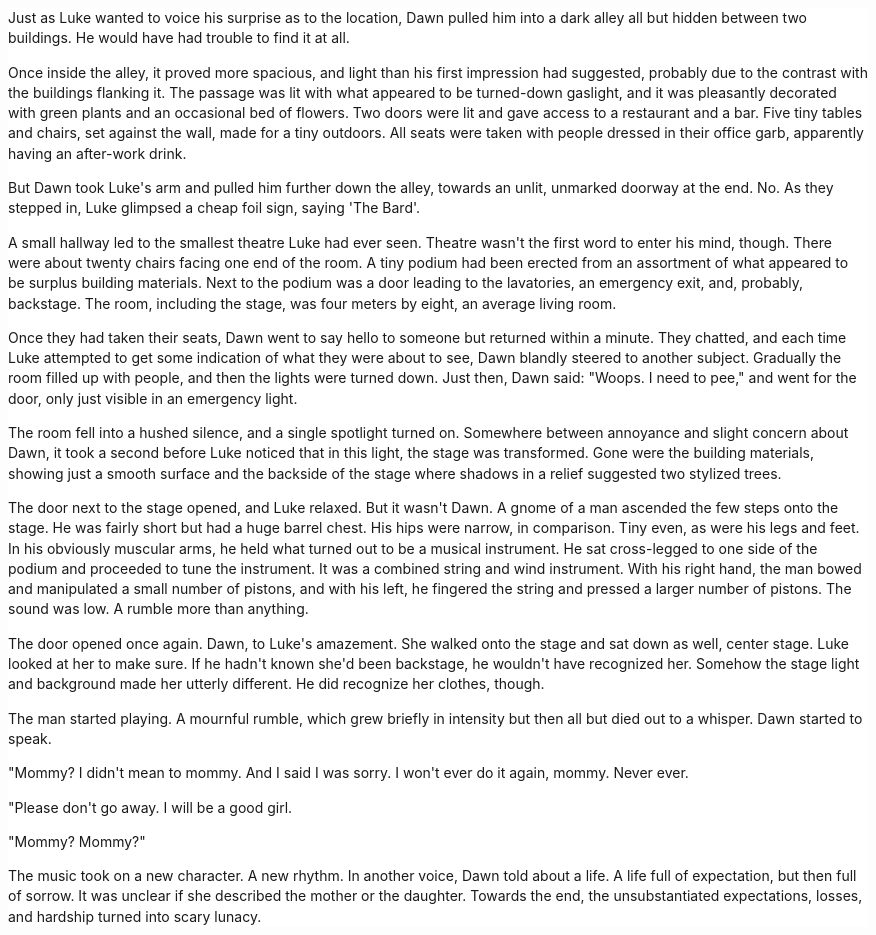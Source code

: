 Just as Luke wanted to voice his surprise as to the location, Dawn pulled him into a dark alley all but hidden between two buildings. He would have had trouble to find it at all. 

Once inside the alley, it proved more spacious, and light than his first impression had suggested, probably due to the contrast with the buildings flanking it. The passage was lit with what appeared to be turned-down gaslight, and it was pleasantly decorated with green plants and an occasional bed of flowers. Two doors were lit and gave access to a restaurant and a bar. Five tiny tables and chairs, set against the wall, made for a tiny outdoors. All seats were taken with people dressed in their office garb, apparently having an after-work drink.

But Dawn took Luke's arm and pulled him further down the alley, towards an unlit, unmarked doorway at the end. No. As they stepped in, Luke glimpsed a cheap foil sign, saying 'The Bard'.

A small hallway led to the smallest theatre Luke had ever seen. Theatre wasn't the first word to enter his mind, though. There were about twenty chairs facing one end of the room. A tiny podium had been erected from an assortment of what appeared to be surplus building materials. Next to the podium was a door leading to the lavatories, an emergency exit, and, probably, backstage. The room, including the stage, was four meters by eight, an average living room.

Once they had taken their seats, Dawn went to say hello to someone but returned within a minute. They chatted, and each time Luke attempted to get some indication of what they were about to see, Dawn blandly steered to another subject. Gradually the room filled up with people, and then the lights were turned down. Just then, Dawn said: "Woops. I need to pee," and went for the door, only just visible in an emergency light.

The room fell into a hushed silence, and a single spotlight turned on. Somewhere between annoyance and slight concern about Dawn, it took a second before Luke noticed that in this light, the stage was transformed. Gone were the building materials, showing just a smooth surface and the backside of the stage where shadows in a relief suggested two stylized trees.

The door next to the stage opened, and Luke relaxed. But it wasn't Dawn. A gnome of a man ascended the few steps onto the stage. He was fairly short but had a huge barrel chest. His hips were narrow, in comparison. Tiny even, as were his legs and feet. In his obviously muscular arms, he held what turned out to be a musical instrument. He sat cross-legged to one side of the podium and proceeded to tune the instrument. It was a combined string and wind instrument. With his right hand, the man bowed and manipulated a small number of pistons, and with his left, he fingered the string and pressed a larger number of pistons. The sound was low. A rumble more than anything.

The door opened once again. Dawn, to Luke's amazement. She walked onto the stage and sat down as well, center stage. Luke looked at her to make sure. If he hadn't known she'd been backstage, he wouldn't have recognized her. Somehow the stage light and background made her utterly different. He did recognize her clothes, though.

The man started playing. A mournful rumble, which grew briefly in intensity but then all but died out to a whisper. Dawn started to speak.

"Mommy? I didn't mean to mommy. And I said I was sorry. I won't ever do it again, mommy. Never ever. 

"Please don't go away. I will be a good girl.

"Mommy? Mommy?"

The music took on a new character. A new rhythm. In another voice, Dawn told about a life. A life full of expectation, but then full of sorrow. It was unclear if she described the mother or the daughter. Towards the end, the unsubstantiated expectations, losses, and hardship turned into scary lunacy. 
